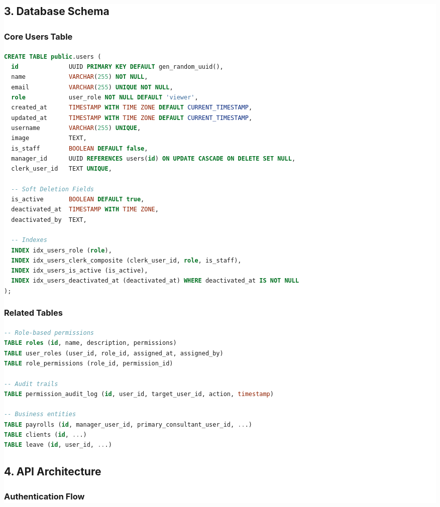 ## 3. Database Schema

### Core Users Table

```sql
CREATE TABLE public.users (
  id              UUID PRIMARY KEY DEFAULT gen_random_uuid(),
  name            VARCHAR(255) NOT NULL,
  email           VARCHAR(255) UNIQUE NOT NULL,
  role            user_role NOT NULL DEFAULT 'viewer',
  created_at      TIMESTAMP WITH TIME ZONE DEFAULT CURRENT_TIMESTAMP,
  updated_at      TIMESTAMP WITH TIME ZONE DEFAULT CURRENT_TIMESTAMP,
  username        VARCHAR(255) UNIQUE,
  image           TEXT,
  is_staff        BOOLEAN DEFAULT false,
  manager_id      UUID REFERENCES users(id) ON UPDATE CASCADE ON DELETE SET NULL,
  clerk_user_id   TEXT UNIQUE,

  -- Soft Deletion Fields
  is_active       BOOLEAN DEFAULT true,
  deactivated_at  TIMESTAMP WITH TIME ZONE,
  deactivated_by  TEXT,

  -- Indexes
  INDEX idx_users_role (role),
  INDEX idx_users_clerk_composite (clerk_user_id, role, is_staff),
  INDEX idx_users_is_active (is_active),
  INDEX idx_users_deactivated_at (deactivated_at) WHERE deactivated_at IS NOT NULL
);
```

### Related Tables

```sql
-- Role-based permissions
TABLE roles (id, name, description, permissions)
TABLE user_roles (user_id, role_id, assigned_at, assigned_by)
TABLE role_permissions (role_id, permission_id)

-- Audit trails
TABLE permission_audit_log (id, user_id, target_user_id, action, timestamp)

-- Business entities
TABLE payrolls (id, manager_user_id, primary_consultant_user_id, ...)
TABLE clients (id, ...)
TABLE leave (id, user_id, ...)
```

## 4. API Architecture

### Authentication Flow
